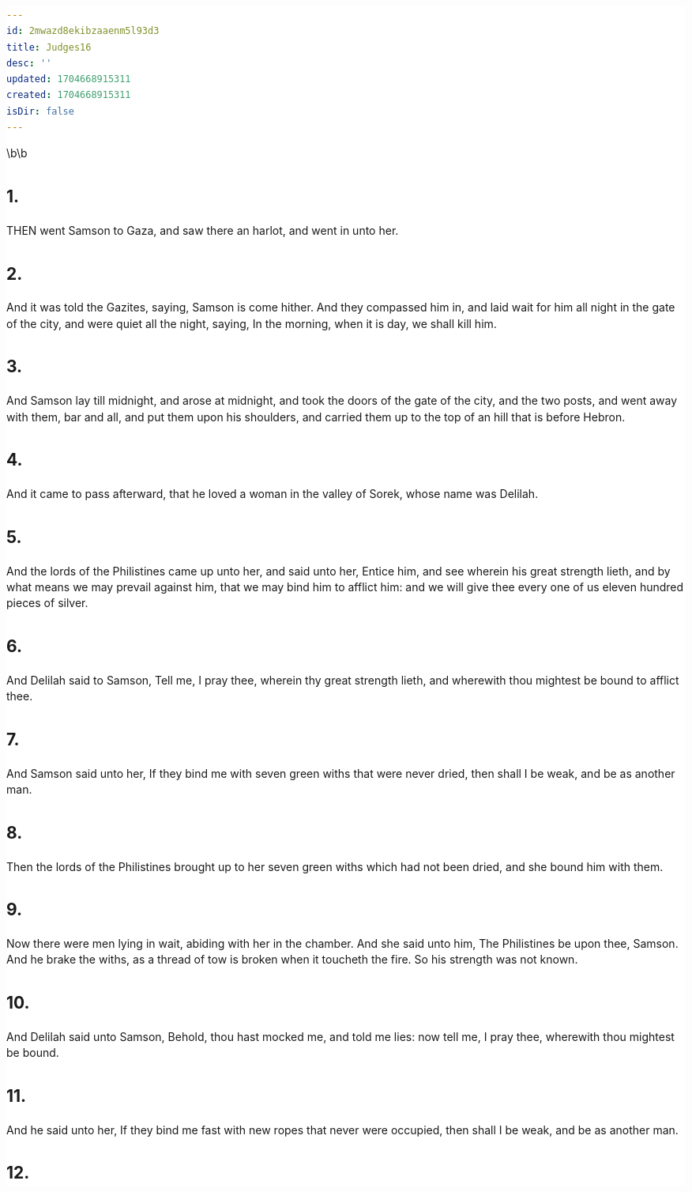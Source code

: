 ```yaml
---
id: 2mwazd8ekibzaaenm5l93d3
title: Judges16
desc: ''
updated: 1704668915311
created: 1704668915311
isDir: false
---
```

\b\b
## 1.
THEN went Samson to Gaza, and saw there an harlot, and went in unto her.
## 2.
And it was told the Gazites, saying, Samson is come hither.  And they compassed him in, and laid wait for him all night in the gate of the city, and were quiet all the night, saying, In the morning, when it is day, we shall kill him.
## 3.
And Samson lay till midnight, and arose at midnight, and took the doors of the gate of the city, and the two posts, and went away with them, bar and all, and put them upon his shoulders, and carried them up to the top of an hill that is before Hebron.
## 4.
And it came to pass afterward, that he loved a woman in the valley of Sorek, whose name was Delilah.
## 5.
And the lords of the Philistines came up unto her, and said unto her, Entice him, and see wherein his great strength lieth, and by what means we may prevail against him, that we may bind him to afflict him: and we will give thee every one of us eleven hundred pieces of silver.
## 6.
And Delilah said to Samson, Tell me, I pray thee, wherein thy great strength lieth, and wherewith thou mightest be bound to afflict thee.
## 7.
And Samson said unto her, If they bind me with seven green withs that were never dried, then shall I be weak, and be as another man.
## 8.
Then the lords of the Philistines brought up to her seven green withs which had not been dried, and she bound him with them.
## 9.
Now there were men lying in wait, abiding with her in the chamber.  And she said unto him, The Philistines be upon thee, Samson.  And he brake the withs, as a thread of tow is broken when it toucheth the fire.  So his strength was not known.
## 10.
And Delilah said unto Samson, Behold, thou hast mocked me, and told me lies: now tell me, I pray thee, wherewith thou mightest be bound.
## 11.
And he said unto her, If they bind me fast with new ropes that never were occupied, then shall I be weak, and be as another man.
## 12.
